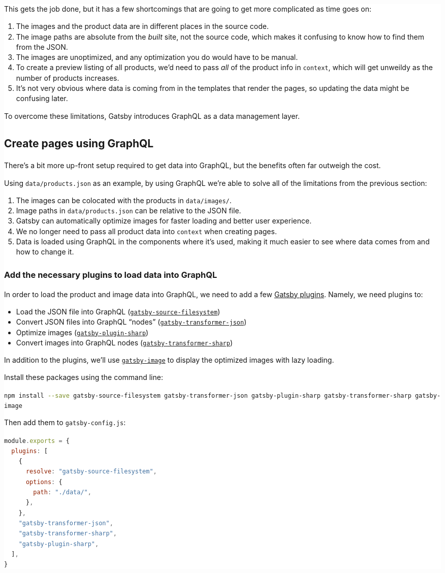 This gets the job done, but it has a few shortcomings that are going to get more complicated as time goes on:

1. The images and the product data are in different places in the source code.
2. The image paths are absolute from the _built_ site, not the source code, which makes it confusing to know how to find them from the JSON.
3. The images are unoptimized, and any optimization you do would have to be manual.
4. To create a preview listing of all products, we’d need to pass _all_ of the product info in `context`, which will get unweildy as the number of products increases.
5. It’s not very obvious where data is coming from in the templates that render the pages, so updating the data might be confusing later.

To overcome these limitations, Gatsby introduces GraphQL as a data management layer.

## Create pages using GraphQL

There’s a bit more up-front setup required to get data into GraphQL, but the benefits often far outweigh the cost.

Using `data/products.json` as an example, by using GraphQL we’re able to solve all of the limitations from the previous section:

1. The images can be colocated with the products in `data/images/`.
2. Image paths in `data/products.json` can be relative to the JSON file.
3. Gatsby can automatically optimize images for faster loading and better user experience.
4. We no longer need to pass all product data into `context` when creating pages.
5. Data is loaded using GraphQL in the components where it’s used, making it much easier to see where data comes from and how to change it.

### Add the necessary plugins to load data into GraphQL

In order to load the product and image data into GraphQL, we need to add a few [Gatsby plugins](/plugins/). Namely, we need plugins to:

- Load the JSON file into GraphQL ([`gatsby-source-filesystem`](/packages/gatsby-source-filesystem/))
- Convert JSON files into GraphQL “nodes” ([`gatsby-transformer-json`](/packages/gatsby-transformer-json/))
- Optimize images ([`gatsby-plugin-sharp`](/packages/gatsby-plugin-sharp/))
- Convert images into GraphQL nodes ([`gatsby-transformer-sharp`](/packages/gatsby-transformer-sharp/))

In addition to the plugins, we’ll use [`gatsby-image`](/packages/gatsby-image/) to display the optimized images with lazy loading.

Install these packages using the command line:

```bash
npm install --save gatsby-source-filesystem gatsby-transformer-json gatsby-plugin-sharp gatsby-transformer-sharp gatsby-image
```

Then add them to `gatsby-config.js`:

```js:title=gatsby-config.js
module.exports = {
  plugins: [
    {
      resolve: "gatsby-source-filesystem",
      options: {
        path: "./data/",
      },
    },
    "gatsby-transformer-json",
    "gatsby-transformer-sharp",
    "gatsby-plugin-sharp",
  ],
}
```